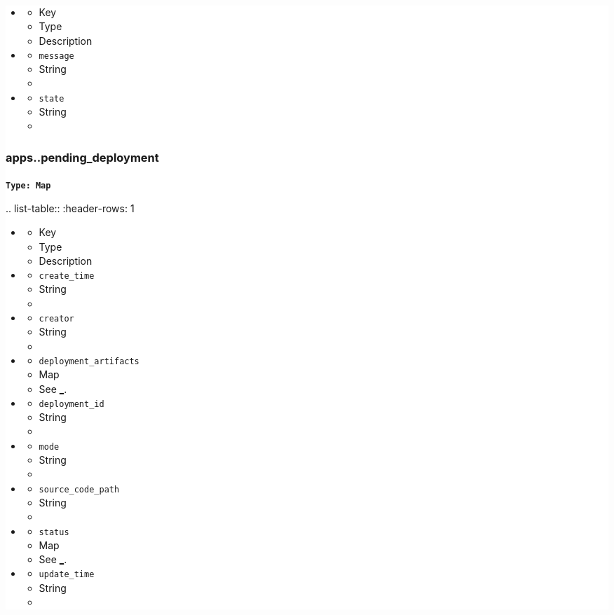    * - Key
     - Type
     - Description
  
   * - `message`
     - String
     - 
  
   * - `state`
     - String
     - 
  
  
### apps.<name>.pending_deployment
  
**`Type: Map`**
  

  
  
  
.. list-table::
   :header-rows: 1
  
   * - Key
     - Type
     - Description
  
   * - `create_time`
     - String
     - 
  
   * - `creator`
     - String
     - 
  
   * - `deployment_artifacts`
     - Map
     - See [_](#apps.<name>.pending_deployment.deployment_artifacts).
  
   * - `deployment_id`
     - String
     - 
  
   * - `mode`
     - String
     - 
  
   * - `source_code_path`
     - String
     - 
  
   * - `status`
     - Map
     - See [_](#apps.<name>.pending_deployment.status).
  
   * - `update_time`
     - String
     - 
  